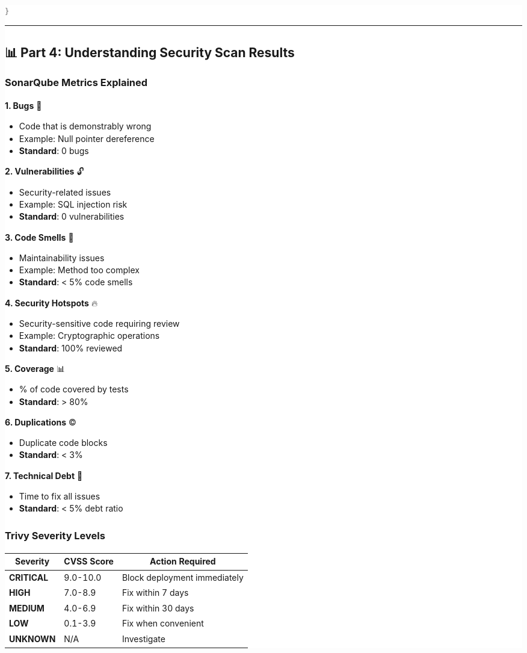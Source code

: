 ```groovy
}
```

---

## 📊 Part 4: Understanding Security Scan Results

### SonarQube Metrics Explained

**1. Bugs** 🐛
- Code that is demonstrably wrong
- Example: Null pointer dereference
- **Standard**: 0 bugs

**2. Vulnerabilities** 🔓
- Security-related issues
- Example: SQL injection risk
- **Standard**: 0 vulnerabilities

**3. Code Smells** 👃
- Maintainability issues
- Example: Method too complex
- **Standard**: < 5% code smells

**4. Security Hotspots** 🔥
- Security-sensitive code requiring review
- Example: Cryptographic operations
- **Standard**: 100% reviewed

**5. Coverage** 📊
- % of code covered by tests
- **Standard**: > 80%

**6. Duplications** ©️
- Duplicate code blocks
- **Standard**: < 3%

**7. Technical Debt** 💸
- Time to fix all issues
- **Standard**: < 5% debt ratio

### Trivy Severity Levels

| Severity | CVSS Score | Action Required |
|----------|------------|-----------------|
| **CRITICAL** | 9.0-10.0 | Block deployment immediately |
| **HIGH** | 7.0-8.9 | Fix within 7 days |
| **MEDIUM** | 4.0-6.9 | Fix within 30 days |
| **LOW** | 0.1-3.9 | Fix when convenient |
| **UNKNOWN** | N/A | Investigate |
